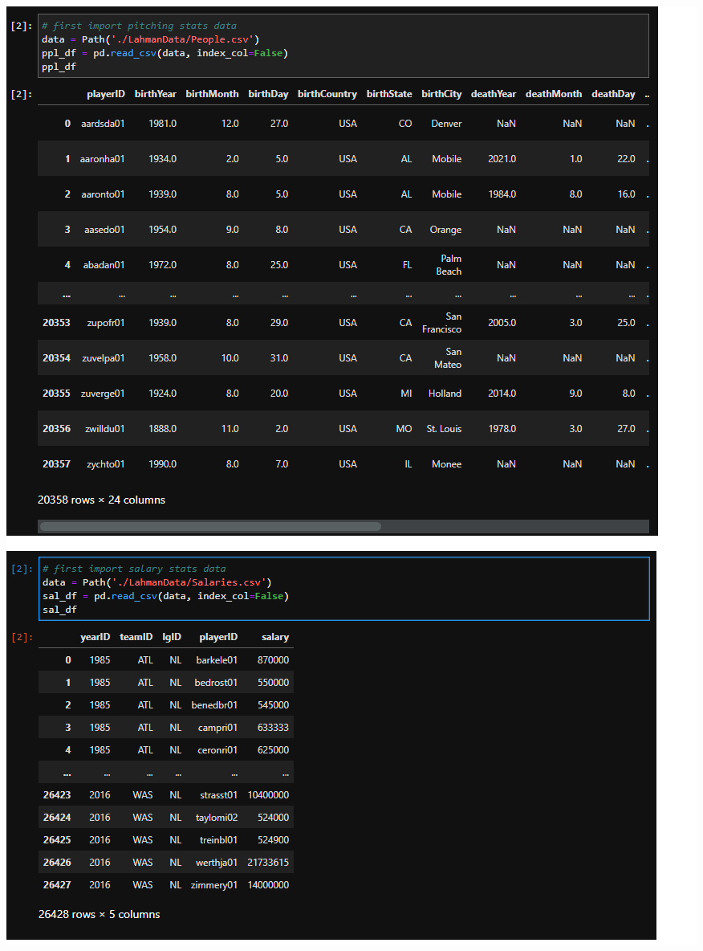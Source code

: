 ![People.csv dataframe](./images/peopleCSV-example.png)

![Salaries.csv dataframe](./images/salaryCSV-example.png)
